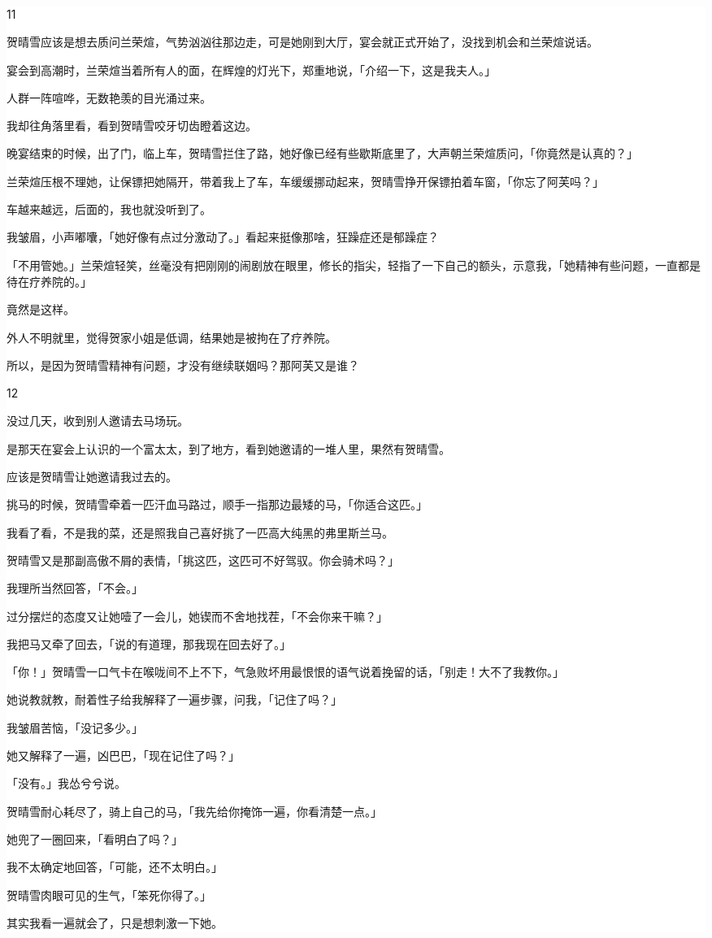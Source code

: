 11

贺晴雪应该是想去质问兰荣煊，气势汹汹往那边走，可是她刚到大厅，宴会就正式开始了，没找到机会和兰荣煊说话。

宴会到高潮时，兰荣煊当着所有人的面，在辉煌的灯光下，郑重地说，「介绍一下，这是我夫人。」

人群一阵喧哗，无数艳羡的目光涌过来。

我却往角落里看，看到贺晴雪咬牙切齿瞪着这边。

晚宴结束的时候，出了门，临上车，贺晴雪拦住了路，她好像已经有些歇斯底里了，大声朝兰荣煊质问，「你竟然是认真的？」

兰荣煊压根不理她，让保镖把她隔开，带着我上了车，车缓缓挪动起来，贺晴雪挣开保镖拍着车窗，「你忘了阿芙吗？」

车越来越远，后面的，我也就没听到了。

我皱眉，小声嘟囔，「她好像有点过分激动了。」看起来挺像那啥，狂躁症还是郁躁症？

「不用管她。」兰荣煊轻笑，丝毫没有把刚刚的闹剧放在眼里，修长的指尖，轻指了一下自己的额头，示意我，「她精神有些问题，一直都是待在疗养院的。」

竟然是这样。

外人不明就里，觉得贺家小姐是低调，结果她是被拘在了疗养院。

所以，是因为贺晴雪精神有问题，才没有继续联姻吗？那阿芙又是谁？

12

没过几天，收到别人邀请去马场玩。

是那天在宴会上认识的一个富太太，到了地方，看到她邀请的一堆人里，果然有贺晴雪。

应该是贺晴雪让她邀请我过去的。

挑马的时候，贺晴雪牵着一匹汗血马路过，顺手一指那边最矮的马，「你适合这匹。」

我看了看，不是我的菜，还是照我自己喜好挑了一匹高大纯黑的弗里斯兰马。

贺晴雪又是那副高傲不屑的表情，「挑这匹，这匹可不好驾驭。你会骑术吗？」

我理所当然回答，「不会。」

过分摆烂的态度又让她噎了一会儿，她锲而不舍地找茬，「不会你来干嘛？」

我把马又牵了回去，「说的有道理，那我现在回去好了。」

「你！」贺晴雪一口气卡在喉咙间不上不下，气急败坏用最恨恨的语气说着挽留的话，「别走！大不了我教你。」

她说教就教，耐着性子给我解释了一遍步骤，问我，「记住了吗？」

我皱眉苦恼，「没记多少。」

她又解释了一遍，凶巴巴，「现在记住了吗？」

「没有。」我怂兮兮说。

贺晴雪耐心耗尽了，骑上自己的马，「我先给你掩饰一遍，你看清楚一点。」

她兜了一圈回来，「看明白了吗？」

我不太确定地回答，「可能，还不太明白。」

贺晴雪肉眼可见的生气，「笨死你得了。」

其实我看一遍就会了，只是想刺激一下她。
